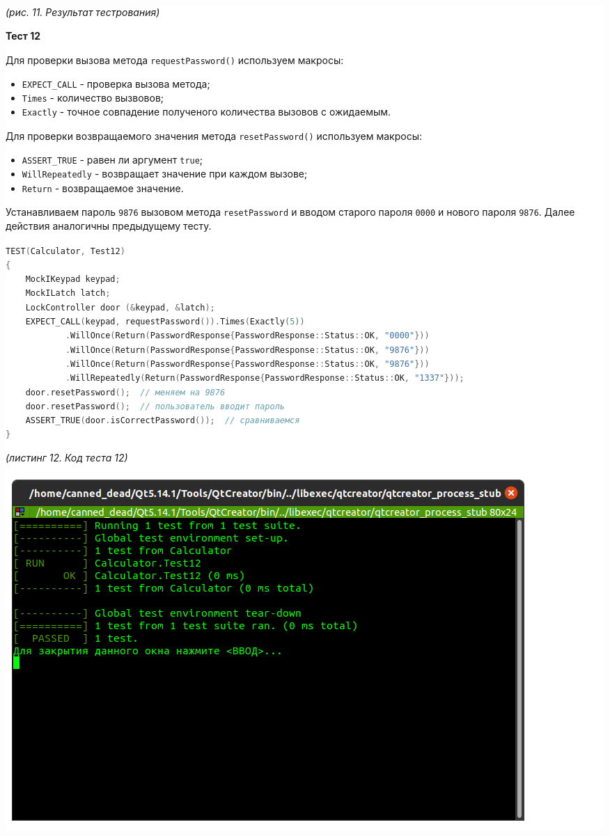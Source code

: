 
_(рис. 11. Результат тестрования)_

**Тест 12**

Для проверки вызова метода `requestPassword()` используем  макросы:
* `EXPECT_CALL` - проверка вызова метода;
* `Times` - количество вызвовов;
* `Exactly` - точное совпадение полученого  количества вызовов с ожидаемым.

Для проверки возвращаемого значения метода `resetPassword()` используем  макросы:
* `ASSERT_TRUE` - равен ли аргумент `true`;
* `WillRepeatedly` - возвращает значение при каждом вызове;
* `Return` - возвращаемое значение.

Устанавливаем пароль `9876` вызовом метода `resetPassword` и вводом старого пароля `0000` и нового пароля `9876`.
Далее действия аналогичны предыдущему тесту.

```cpp
TEST(Calculator, Test12)
{
    MockIKeypad keypad;
    MockILatch latch;
    LockController door (&keypad, &latch);
    EXPECT_CALL(keypad, requestPassword()).Times(Exactly(5))
            .WillOnce(Return(PasswordResponse{PasswordResponse::Status::OK, "0000"}))
            .WillOnce(Return(PasswordResponse{PasswordResponse::Status::OK, "9876"}))
            .WillOnce(Return(PasswordResponse{PasswordResponse::Status::OK, "9876"}))
            .WillRepeatedly(Return(PasswordResponse{PasswordResponse::Status::OK, "1337"}));
    door.resetPassword();  // меняем на 9876
    door.resetPassword();  // пользователь вводит пароль
    ASSERT_TRUE(door.isCorrectPassword());  // сравниваемся
}
```
_(листинг 12. Код теста 12)_

![](img/12.png)   
